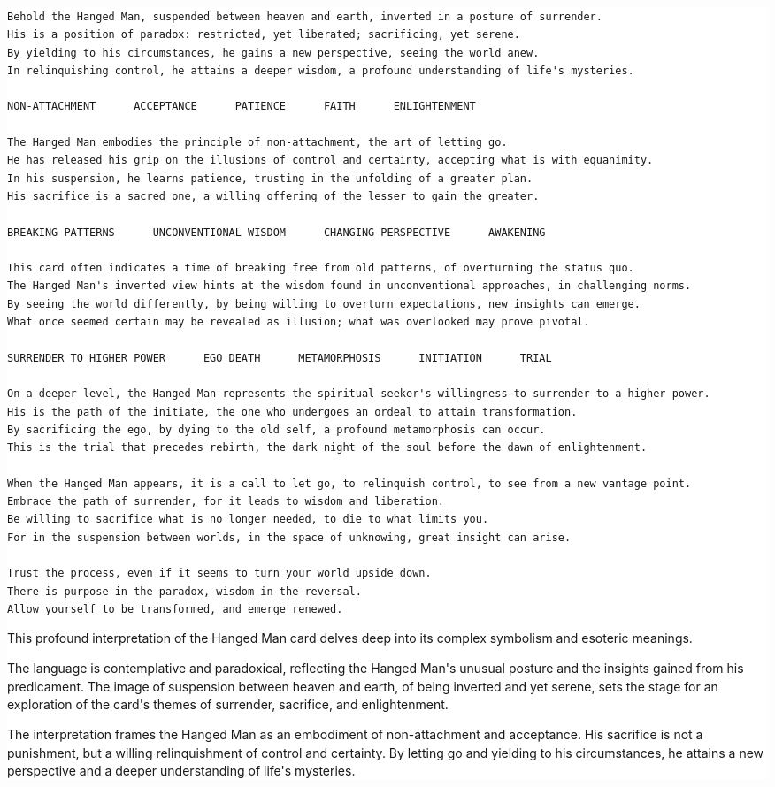 ```
Behold the Hanged Man, suspended between heaven and earth, inverted in a posture of surrender. 
His is a position of paradox: restricted, yet liberated; sacrificing, yet serene.
By yielding to his circumstances, he gains a new perspective, seeing the world anew.
In relinquishing control, he attains a deeper wisdom, a profound understanding of life's mysteries.

NON-ATTACHMENT      ACCEPTANCE      PATIENCE      FAITH      ENLIGHTENMENT

The Hanged Man embodies the principle of non-attachment, the art of letting go. 
He has released his grip on the illusions of control and certainty, accepting what is with equanimity.
In his suspension, he learns patience, trusting in the unfolding of a greater plan.
His sacrifice is a sacred one, a willing offering of the lesser to gain the greater.

BREAKING PATTERNS      UNCONVENTIONAL WISDOM      CHANGING PERSPECTIVE      AWAKENING

This card often indicates a time of breaking free from old patterns, of overturning the status quo. 
The Hanged Man's inverted view hints at the wisdom found in unconventional approaches, in challenging norms. 
By seeing the world differently, by being willing to overturn expectations, new insights can emerge.
What once seemed certain may be revealed as illusion; what was overlooked may prove pivotal.

SURRENDER TO HIGHER POWER      EGO DEATH      METAMORPHOSIS      INITIATION      TRIAL

On a deeper level, the Hanged Man represents the spiritual seeker's willingness to surrender to a higher power. 
His is the path of the initiate, the one who undergoes an ordeal to attain transformation.
By sacrificing the ego, by dying to the old self, a profound metamorphosis can occur.
This is the trial that precedes rebirth, the dark night of the soul before the dawn of enlightenment.

When the Hanged Man appears, it is a call to let go, to relinquish control, to see from a new vantage point. 
Embrace the path of surrender, for it leads to wisdom and liberation.
Be willing to sacrifice what is no longer needed, to die to what limits you.
For in the suspension between worlds, in the space of unknowing, great insight can arise.

Trust the process, even if it seems to turn your world upside down. 
There is purpose in the paradox, wisdom in the reversal. 
Allow yourself to be transformed, and emerge renewed.
```

This profound interpretation of the Hanged Man card delves deep into its complex symbolism and esoteric meanings.

The language is contemplative and paradoxical, reflecting the Hanged Man's unusual posture and the insights gained from his predicament. The image of suspension between heaven and earth, of being inverted and yet serene, sets the stage for an exploration of the card's themes of surrender, sacrifice, and enlightenment.

The interpretation frames the Hanged Man as an embodiment of non-attachment and acceptance. His sacrifice is not a punishment, but a willing relinquishment of control and certainty. By letting go and yielding to his circumstances, he attains a new perspective and a deeper understanding of life's mysteries.
